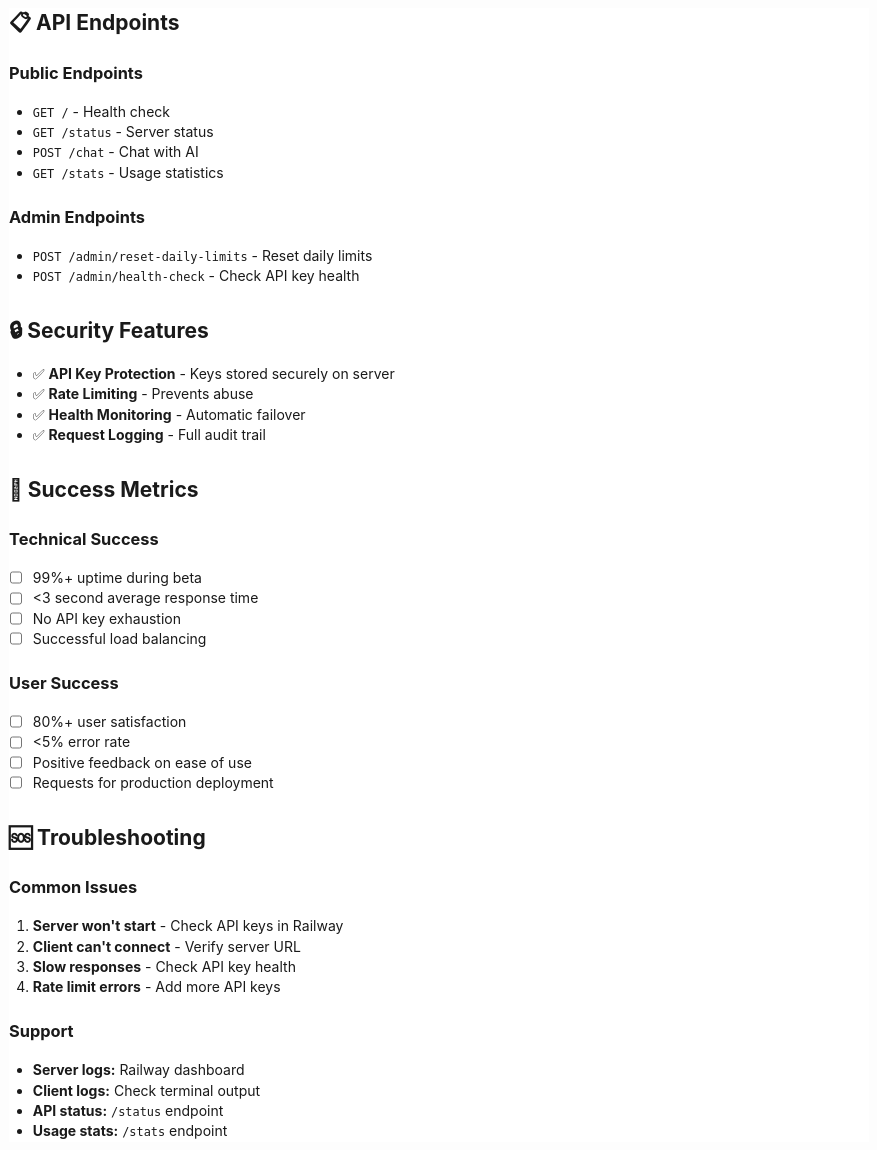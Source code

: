 ## 📋 API Endpoints

### Public Endpoints
- `GET /` - Health check
- `GET /status` - Server status
- `POST /chat` - Chat with AI
- `GET /stats` - Usage statistics

### Admin Endpoints
- `POST /admin/reset-daily-limits` - Reset daily limits
- `POST /admin/health-check` - Check API key health

## 🔒 Security Features

- ✅ **API Key Protection** - Keys stored securely on server
- ✅ **Rate Limiting** - Prevents abuse
- ✅ **Health Monitoring** - Automatic failover
- ✅ **Request Logging** - Full audit trail

## 🎉 Success Metrics

### Technical Success
- [ ] 99%+ uptime during beta
- [ ] <3 second average response time
- [ ] No API key exhaustion
- [ ] Successful load balancing

### User Success
- [ ] 80%+ user satisfaction
- [ ] <5% error rate
- [ ] Positive feedback on ease of use
- [ ] Requests for production deployment

## 🆘 Troubleshooting

### Common Issues
1. **Server won't start** - Check API keys in Railway
2. **Client can't connect** - Verify server URL
3. **Slow responses** - Check API key health
4. **Rate limit errors** - Add more API keys

### Support
- **Server logs:** Railway dashboard
- **Client logs:** Check terminal output
- **API status:** `/status` endpoint
- **Usage stats:** `/stats` endpoint
